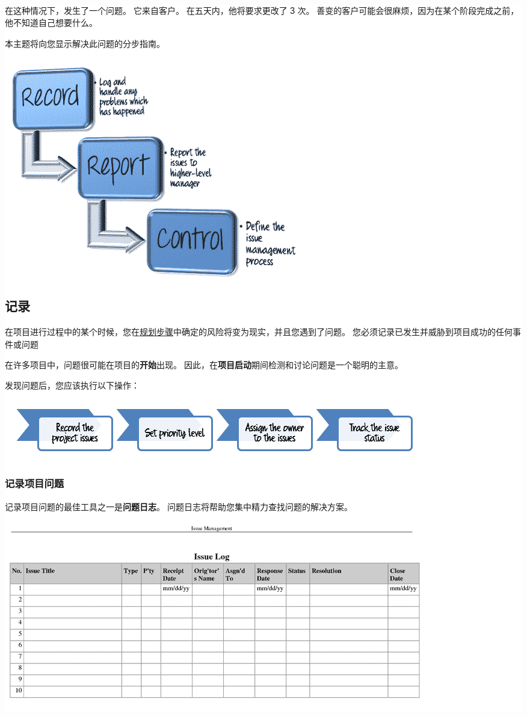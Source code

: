 在这种情况下，发生了一个问题。 它来自客户。 在五天内，他将要求更改了 3 次。 善变的客户可能会很麻烦，因为在某个阶段完成之前，他不知道自己想要什么。

本主题将向您显示解决此问题的分步指南。

![](img/aaa27b5a2d4d73dc4149bda810cc2aa9.png)

## 记录

在项目进行过程中的某个时候，您在[规划步骤](/how-precaution-becomes-cure-risk-analysis-and-solutions-in-test-management.html)中确定的风险将变为现实，并且您遇到了问题。 您必须记录已发生并威胁到项目成功的任何事件或问题

在许多项目中，问题很可能在项目的**开始**出现。 因此，在**项目启动**期间检测和讨论问题是一个聪明的主意。

发现问题后，您应该执行以下操作：

![](img/e042810fc0845267f949366f787ac623.png)

### 记录项目问题

记录项目问题的最佳工具之一是**问题日志**。 问题日志将帮助您集中精力查找问题的解决方案。

![](img/c933605e77732887ebfad312004b6f58.png)
